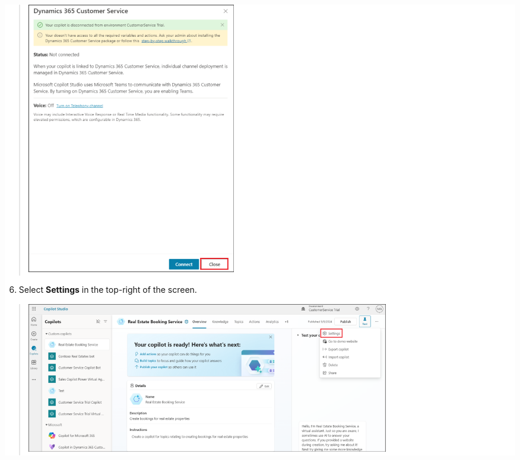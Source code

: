 > <img src="./media/image117.png" style="width:3.60435in;height:4.70163in"
> alt="A screenshot of a phone Description automatically generated" />

6.  Select **Settings** in the top-right of the screen.

> <img src="./media/image118.png" style="width:6.26806in;height:2.59931in"
> alt="A screenshot of a computer Description automatically generated" />
